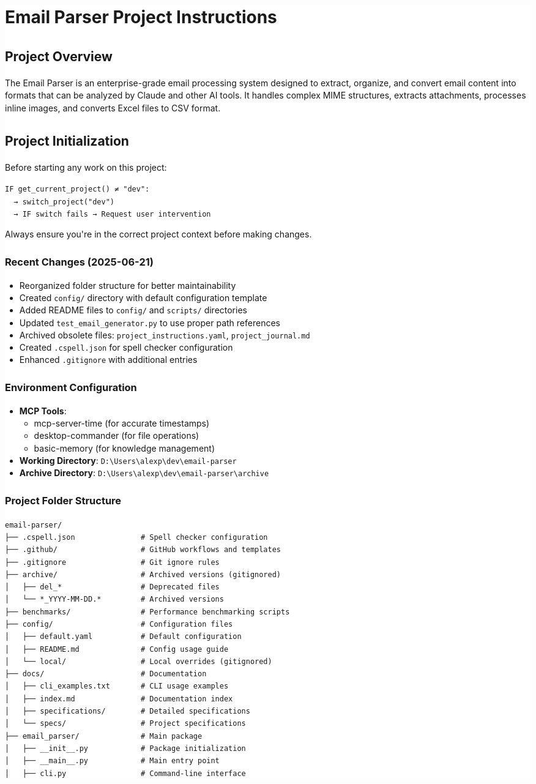 # Email Parser Project Instructions

## Project Overview

The Email Parser is an enterprise-grade email processing system designed to extract, organize, and convert email content into formats that can be analyzed by Claude and other AI tools. It handles complex MIME structures, extracts attachments, processes inline images, and converts Excel files to CSV format.

## Project Initialization

Before starting any work on this project:

```
IF get_current_project() ≠ "dev":
  → switch_project("dev")
  → IF switch fails → Request user intervention
```

Always ensure you're in the correct project context before making changes.

### Recent Changes (2025-06-21)

- Reorganized folder structure for better maintainability
- Created `config/` directory with default configuration template
- Added README files to `config/` and `scripts/` directories
- Updated `test_email_generator.py` to use proper path references
- Archived obsolete files: `project_instructions.yaml`, `project_journal.md`
- Created `.cspell.json` for spell checker configuration
- Enhanced `.gitignore` with additional entries

### Environment Configuration

- **MCP Tools**:
  - mcp-server-time (for accurate timestamps)
  - desktop-commander (for file operations)
  - basic-memory (for knowledge management)
- **Working Directory**: `D:\Users\alexp\dev\email-parser`
- **Archive Directory**: `D:\Users\alexp\dev\email-parser\archive`

### Project Folder Structure

```
email-parser/
├── .cspell.json               # Spell checker configuration
├── .github/                   # GitHub workflows and templates
├── .gitignore                 # Git ignore rules
├── archive/                   # Archived versions (gitignored)
│   ├── del_*                  # Deprecated files
│   └── *_YYYY-MM-DD.*         # Archived versions
├── benchmarks/                # Performance benchmarking scripts
├── config/                    # Configuration files
│   ├── default.yaml           # Default configuration
│   ├── README.md              # Config usage guide
│   └── local/                 # Local overrides (gitignored)
├── docs/                      # Documentation
│   ├── cli_examples.txt       # CLI usage examples
│   ├── index.md               # Documentation index
│   ├── specifications/        # Detailed specifications
│   └── specs/                 # Project specifications
├── email_parser/              # Main package
│   ├── __init__.py            # Package initialization
│   ├── __main__.py            # Main entry point
│   ├── cli.py                 # Command-line interface
```